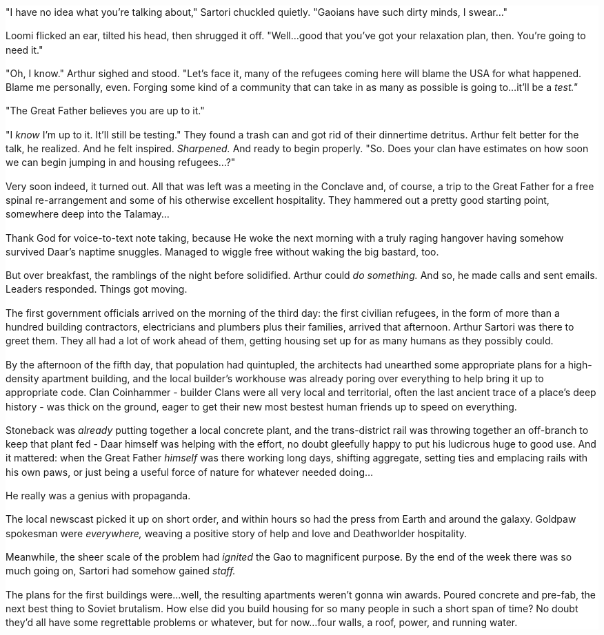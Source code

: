 "I have no idea what you’re talking about," Sartori chuckled quietly. "Gaoians have such dirty minds, I swear…"

Loomi flicked an ear, tilted his head, then shrugged it off. "Well…good that you’ve got your relaxation plan, then. You’re going to need it."

"Oh, I know." Arthur sighed and stood. "Let’s face it, many of the refugees coming here will blame the USA for what happened. Blame me personally, even. Forging some kind of a community that can take in as many as possible is going to…it’ll be a *test."*

"The Great Father believes you are up to it."

"I *know* I’m up to it. It’ll still be testing." They found a trash can and got rid of their dinnertime detritus. Arthur felt better for the talk, he realized. And he felt inspired. *Sharpened.* And ready to begin properly. "So. Does your clan have estimates on how soon we can begin jumping in and housing refugees…?"

Very soon indeed, it turned out. All that was left was a meeting in the Conclave and, of course, a  trip to the Great Father for a free spinal re-arrangement and some of his otherwise excellent hospitality. They hammered out a pretty good starting point, somewhere deep into the Talamay…

Thank God for voice-to-text note taking, because He woke the next morning with a truly raging hangover having somehow survived Daar’s naptime snuggles. Managed to wiggle free without waking the big bastard, too.

But over breakfast, the ramblings of the night before solidified. Arthur could *do something.* And so, he made calls and sent emails. Leaders responded. Things got moving.

The first government officials arrived on the morning of the third day: the first civilian refugees, in the form of more than a hundred building contractors, electricians and plumbers plus their families, arrived that afternoon. Arthur Sartori was there to greet them. They all had a lot of work ahead of them, getting housing set up for as many humans as they possibly could.

By the afternoon of the fifth day, that population had quintupled, the architects had unearthed some appropriate plans for a high-density apartment building, and the local builder’s workhouse was already poring over everything to help bring it up to appropriate code. Clan Coinhammer - builder Clans were all very local and territorial, often the last ancient trace of a place’s deep history - was thick on the ground, eager to get their new most bestest human friends up to speed on everything.

Stoneback was *already* putting together a local concrete plant, and the trans-district rail was throwing together an off-branch to keep that plant fed - Daar himself was helping with the effort, no doubt gleefully happy to put his ludicrous huge to good use. And it mattered: when the Great Father *himself* was there working long days, shifting aggregate, setting ties and emplacing rails with his own paws, or just being a useful force of nature for whatever needed doing…

He really was a genius with propaganda.

The local newscast picked it up on short order, and within hours so had the press from Earth and around the galaxy. Goldpaw spokesman were *everywhere,* weaving a positive story of help and love and Deathworlder hospitality.

Meanwhile, the sheer scale of the problem had *ignited* the Gao to magnificent purpose. By the end of the week there was so much going on, Sartori had somehow gained *staff.*

The plans for the first buildings were…well, the resulting apartments weren’t gonna win awards. Poured concrete and pre-fab, the next best thing to Soviet brutalism. How else did you build housing for so many people in such a short span of time? No doubt they’d all have some regrettable problems or whatever, but for now…four walls, a roof, power, and running water.
